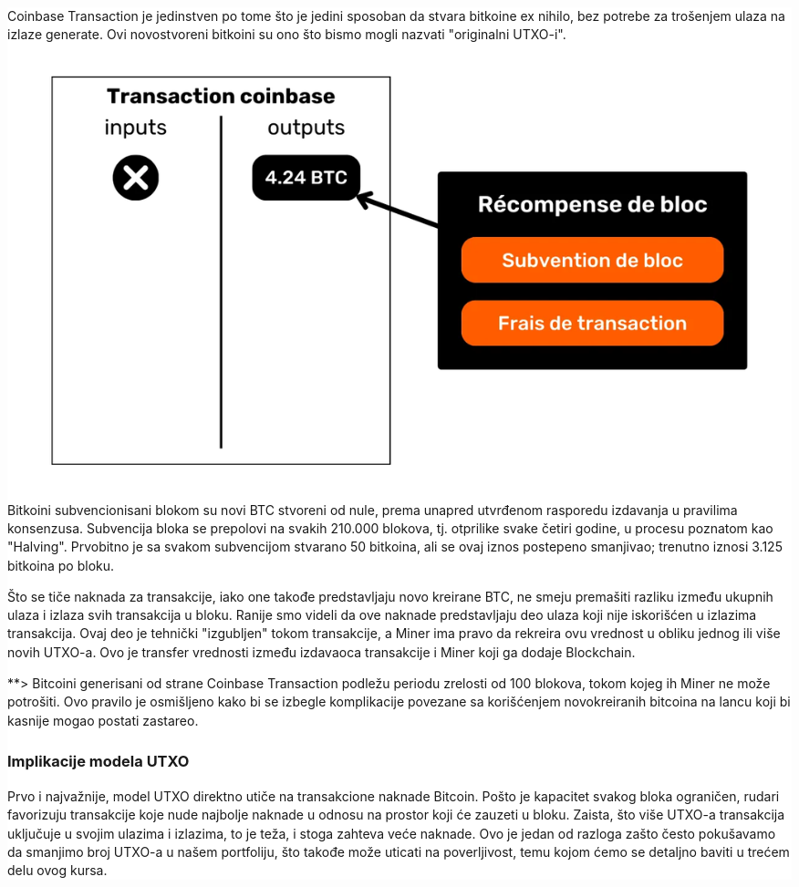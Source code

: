 
Coinbase Transaction je jedinstven po tome što je jedini sposoban da stvara bitkoine ex nihilo, bez potrebe za trošenjem ulaza na izlaze generate. Ovi novostvoreni bitkoini su ono što bismo mogli nazvati "originalni UTXO-i".


![BTC204](assets/fr/016.webp)


Bitkoini subvencionisani blokom su novi BTC stvoreni od nule, prema unapred utvrđenom rasporedu izdavanja u pravilima konsenzusa. Subvencija bloka se prepolovi na svakih 210.000 blokova, tj. otprilike svake četiri godine, u procesu poznatom kao "Halving". Prvobitno je sa svakom subvencijom stvarano 50 bitkoina, ali se ovaj iznos postepeno smanjivao; trenutno iznosi 3.125 bitkoina po bloku.


Što se tiče naknada za transakcije, iako one takođe predstavljaju novo kreirane BTC, ne smeju premašiti razliku između ukupnih ulaza i izlaza svih transakcija u bloku. Ranije smo videli da ove naknade predstavljaju deo ulaza koji nije iskorišćen u izlazima transakcija. Ovaj deo je tehnički "izgubljen" tokom transakcije, a Miner ima pravo da rekreira ovu vrednost u obliku jednog ili više novih UTXO-a. Ovo je transfer vrednosti između izdavaoca transakcije i Miner koji ga dodaje Blockchain.


**> Bitcoini generisani od strane Coinbase Transaction podležu periodu zrelosti od 100 blokova, tokom kojeg ih Miner ne može potrošiti. Ovo pravilo je osmišljeno kako bi se izbegle komplikacije povezane sa korišćenjem novokreiranih bitcoina na lancu koji bi kasnije mogao postati zastareo.


### Implikacije modela UTXO


Prvo i najvažnije, model UTXO direktno utiče na transakcione naknade Bitcoin. Pošto je kapacitet svakog bloka ograničen, rudari favorizuju transakcije koje nude najbolje naknade u odnosu na prostor koji će zauzeti u bloku. Zaista, što više UTXO-a transakcija uključuje u svojim ulazima i izlazima, to je teža, i stoga zahteva veće naknade. Ovo je jedan od razloga zašto često pokušavamo da smanjimo broj UTXO-a u našem portfoliju, što takođe može uticati na poverljivost, temu kojom ćemo se detaljno baviti u trećem delu ovog kursa.
